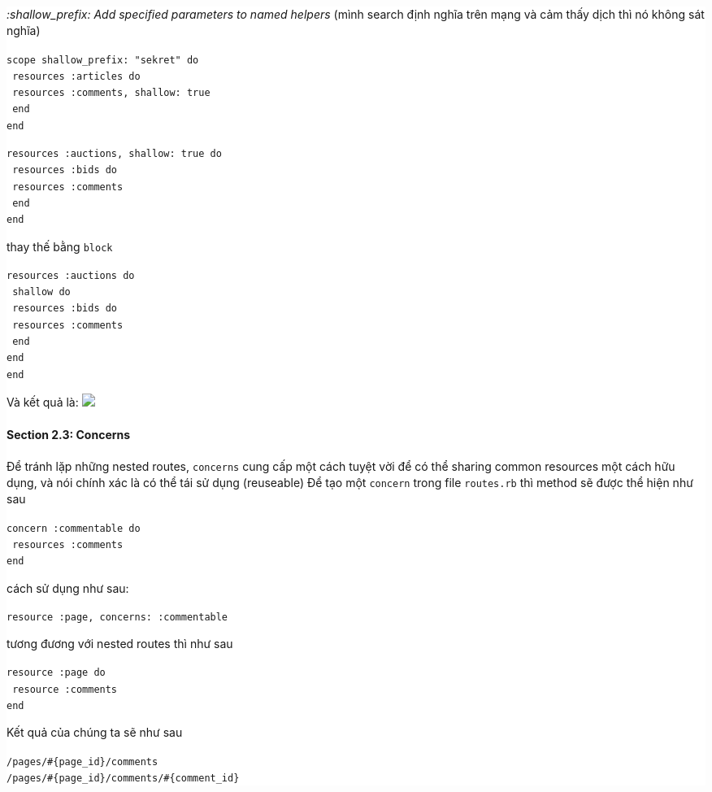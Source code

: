 *:shallow_prefix: Add specified parameters to named helpers* (mình search định nghĩa trên mạng và cảm thấy dịch thì nó không sát nghĩa)
```
scope shallow_prefix: "sekret" do
 resources :articles do
 resources :comments, shallow: true
 end
end
```

```
resources :auctions, shallow: true do
 resources :bids do
 resources :comments
 end
end
```
thay thế bằng `block`
```
resources :auctions do
 shallow do
 resources :bids do
 resources :comments
 end
end
end
```

Và kết quả là: 
![](https://images.viblo.asia/108093ad-59ae-4db2-a8dc-7faa9a06c58d.PNG)

#### Section 2.3: Concerns
Để tránh lặp những nested routes, `concerns` cung cấp một cách tuyệt vời để có thể sharing common resources một cách hữu dụng, và nói chính xác là có thể tái sử dụng (reuseable)
Để tạo một `concern` trong file `routes.rb` thì method sẽ được thể hiện như sau
```
concern :commentable do
 resources :comments
end
```

cách sử dụng như sau:
```
resource :page, concerns: :commentable
```
tương đương với nested routes thì như sau 
```
resource :page do
 resource :comments
end
```

Kết quả của chúng ta sẽ như sau
```
/pages/#{page_id}/comments
/pages/#{page_id}/comments/#{comment_id}
```
